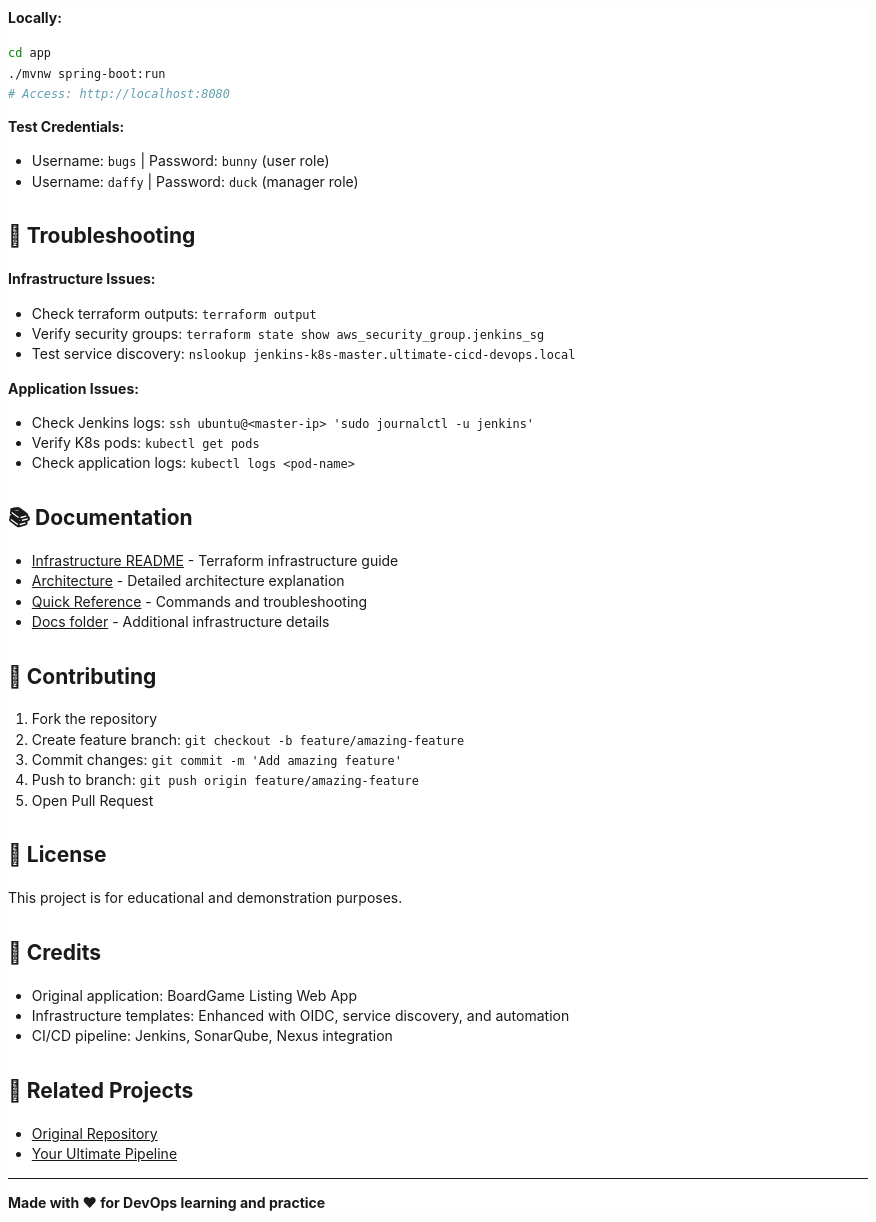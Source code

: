 **Locally:**
```bash
cd app
./mvnw spring-boot:run
# Access: http://localhost:8080
```

**Test Credentials:**
- Username: `bugs` | Password: `bunny` (user role)
- Username: `daffy` | Password: `duck` (manager role)

## 🔧 Troubleshooting

**Infrastructure Issues:**
- Check terraform outputs: `terraform output`
- Verify security groups: `terraform state show aws_security_group.jenkins_sg`
- Test service discovery: `nslookup jenkins-k8s-master.ultimate-cicd-devops.local`

**Application Issues:**
- Check Jenkins logs: `ssh ubuntu@<master-ip> 'sudo journalctl -u jenkins'`
- Verify K8s pods: `kubectl get pods`
- Check application logs: `kubectl logs <pod-name>`

## 📚 Documentation

- [Infrastructure README](README.md) - Terraform infrastructure guide
- [Architecture](ARCHITECTURE.md) - Detailed architecture explanation
- [Quick Reference](QUICKREF.md) - Commands and troubleshooting
- [Docs folder](docs/) - Additional infrastructure details

## 🤝 Contributing

1. Fork the repository
2. Create feature branch: `git checkout -b feature/amazing-feature`
3. Commit changes: `git commit -m 'Add amazing feature'`
4. Push to branch: `git push origin feature/amazing-feature`
5. Open Pull Request

## 📝 License

This project is for educational and demonstration purposes.

## 👏 Credits

- Original application: BoardGame Listing Web App
- Infrastructure templates: Enhanced with OIDC, service discovery, and automation
- CI/CD pipeline: Jenkins, SonarQube, Nexus integration

## 🔗 Related Projects

- [Original Repository](https://github.com/anniedjatsa/THE-ULTIMATE-CICD-DEVOPS-PIPELINE-PROJECT-01)
- [Your Ultimate Pipeline](https://github.com/temitayocharles/ultimate-pipeline)

---

**Made with ❤️ for DevOps learning and practice**
